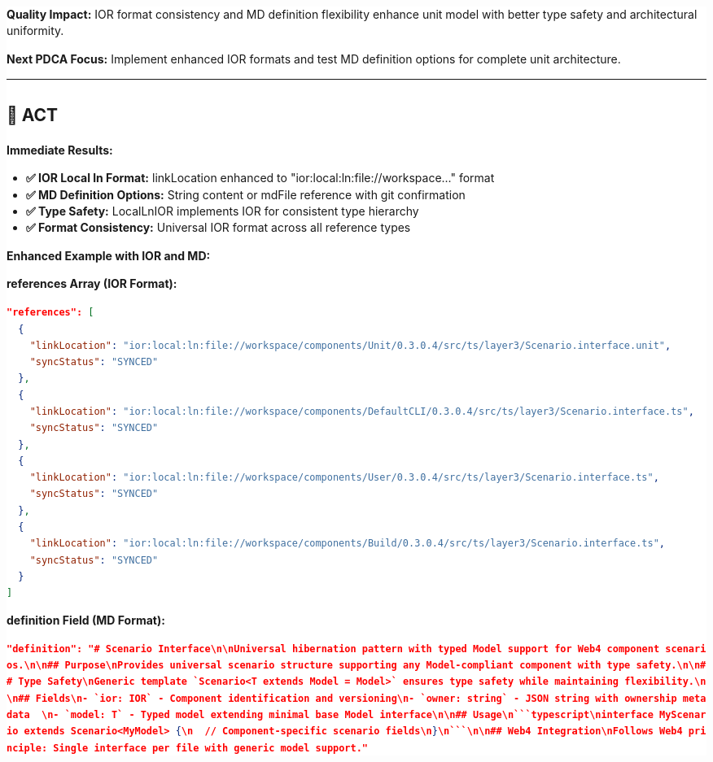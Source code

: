 **Quality Impact:** IOR format consistency and MD definition flexibility enhance unit model with better type safety and architectural uniformity.

**Next PDCA Focus:** Implement enhanced IOR formats and test MD definition options for complete unit architecture.

---

## **🎯 ACT**

**Immediate Results:**
- **✅ IOR Local ln Format:** linkLocation enhanced to "ior:local:ln:file://workspace..." format
- **✅ MD Definition Options:** String content or mdFile reference with git confirmation
- **✅ Type Safety:** LocalLnIOR implements IOR for consistent type hierarchy
- **✅ Format Consistency:** Universal IOR format across all reference types

**Enhanced Example with IOR and MD:**

**references Array (IOR Format):**
```json
"references": [
  {
    "linkLocation": "ior:local:ln:file://workspace/components/Unit/0.3.0.4/src/ts/layer3/Scenario.interface.unit",
    "syncStatus": "SYNCED"
  },
  {
    "linkLocation": "ior:local:ln:file://workspace/components/DefaultCLI/0.3.0.4/src/ts/layer3/Scenario.interface.ts",
    "syncStatus": "SYNCED"
  },
  {
    "linkLocation": "ior:local:ln:file://workspace/components/User/0.3.0.4/src/ts/layer3/Scenario.interface.ts",
    "syncStatus": "SYNCED"
  },
  {
    "linkLocation": "ior:local:ln:file://workspace/components/Build/0.3.0.4/src/ts/layer3/Scenario.interface.ts",
    "syncStatus": "SYNCED"
  }
]
```

**definition Field (MD Format):**
```json
"definition": "# Scenario Interface\n\nUniversal hibernation pattern with typed Model support for Web4 component scenarios.\n\n## Purpose\nProvides universal scenario structure supporting any Model-compliant component with type safety.\n\n## Type Safety\nGeneric template `Scenario<T extends Model = Model>` ensures type safety while maintaining flexibility.\n\n## Fields\n- `ior: IOR` - Component identification and versioning\n- `owner: string` - JSON string with ownership metadata  \n- `model: T` - Typed model extending minimal base Model interface\n\n## Usage\n```typescript\ninterface MyScenario extends Scenario<MyModel> {\n  // Component-specific scenario fields\n}\n```\n\n## Web4 Integration\nFollows Web4 principle: Single interface per file with generic model support."
```
